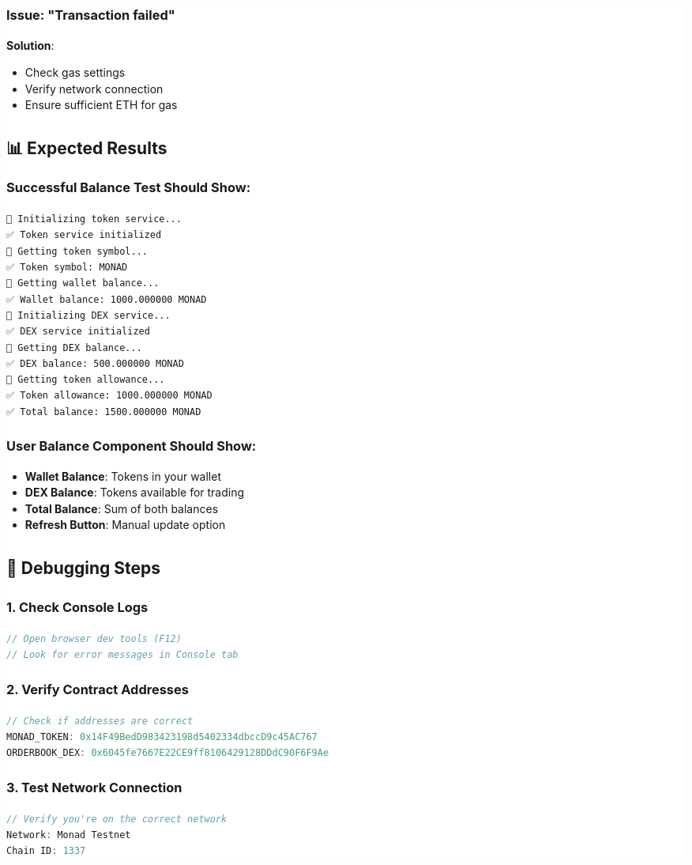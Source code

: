 ### Issue: "Transaction failed"
**Solution**:
- Check gas settings
- Verify network connection
- Ensure sufficient ETH for gas

## 📊 Expected Results

### Successful Balance Test Should Show:
```
🔄 Initializing token service...
✅ Token service initialized
🔄 Getting token symbol...
✅ Token symbol: MONAD
🔄 Getting wallet balance...
✅ Wallet balance: 1000.000000 MONAD
🔄 Initializing DEX service...
✅ DEX service initialized
🔄 Getting DEX balance...
✅ DEX balance: 500.000000 MONAD
🔄 Getting token allowance...
✅ Token allowance: 1000.000000 MONAD
✅ Total balance: 1500.000000 MONAD
```

### User Balance Component Should Show:
- **Wallet Balance**: Tokens in your wallet
- **DEX Balance**: Tokens available for trading
- **Total Balance**: Sum of both balances
- **Refresh Button**: Manual update option

## 🔧 Debugging Steps

### 1. Check Console Logs
```javascript
// Open browser dev tools (F12)
// Look for error messages in Console tab
```

### 2. Verify Contract Addresses
```javascript
// Check if addresses are correct
MONAD_TOKEN: 0x14F49BedD983423198d5402334dbccD9c45AC767
ORDERBOOK_DEX: 0x6045fe7667E22CE9ff8106429128DDdC90F6F9Ae
```

### 3. Test Network Connection
```javascript
// Verify you're on the correct network
Network: Monad Testnet
Chain ID: 1337
```
